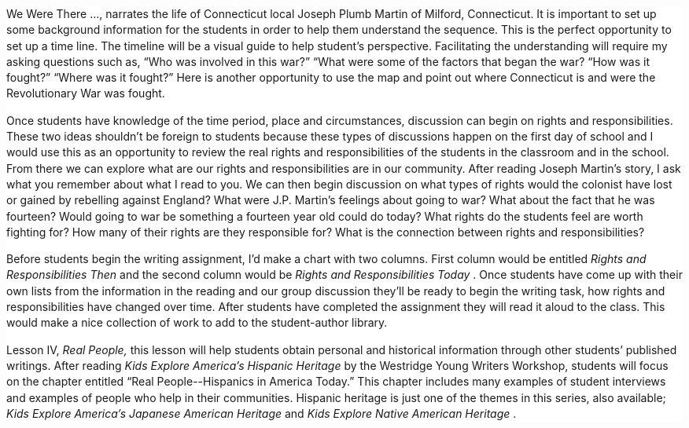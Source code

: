    We Were There …,
  </i>
  narrates the life of Connecticut local Joseph Plumb Martin of Milford, Connecticut. It is important to set up some background information for the students in order to help them understand the sequence. This is the perfect opportunity to set up a time line. The timeline will be a visual guide to help student’s perspective. Facilitating the understanding will require my asking questions such as, “Who was involved in this war?” “What were some of the factors that began the war? “How was it fought?” “Where was it fought?” Here is another opportunity to use the map and point out where Connecticut is and were the Revolutionary War was fought.
 </p>
<p>
  Once students have knowledge of the time period, place and circumstances, discussion can begin on rights and responsibilities. These two ideas shouldn’t be foreign to students because these types of discussions happen on the first day of school and I would use this as an opportunity to review the real rights and responsibilities of the students in the classroom and in the school. From there we can explore what are our rights and responsibilities are in our community. After reading Joseph Martin’s story, I ask what you remember about what I read to you. We can then begin discussion on what types of rights would the colonist have lost or gained by rebelling against England? What were J.P. Martin’s feelings about going to war? What about the fact that he was fourteen? Would going to war be something a fourteen year old could do today? What rights do the students feel are worth fighting for? How many of their rights are they responsible for? What is the connection between rights and responsibilities?
 </p>
<p>
  Before students begin the writing assignment, I’d make a chart with two columns. First column would be entitled
  <i>
   Rights and Responsibilities Then
  </i>
  and the second column would be
  <i>
   Rights and Responsibilities Today
  </i>
  . Once students have come up with their own lists from the information in the reading and our group discussion they’ll be ready to begin the writing task, how rights and responsibilities have changed over time. After students have completed the assignment they will read it aloud to the class. This would make a nice collection of work to add to the student-author library.
 </p>
<p>
  Lesson IV,
  <i>
   Real People,
  </i>
  this lesson will help students obtain personal and historical information through other students’ published writings. After reading
  <i>
   Kids Explore America’s Hispanic Heritage
  </i>
  by the Westridge Young Writers Workshop, students will focus on the chapter entitled “Real People--Hispanics in America Today.” This chapter includes many examples of student interviews and examples of people who help in their communities. Hispanic heritage is just one of the themes in this series, also available;
  <i>
   Kids Explore America’s Japanese American Heritage
  </i>
  and
  <i>
   Kids Explore
  </i>
  <i>
   Native American Heritage
  </i>
  .
 </p>